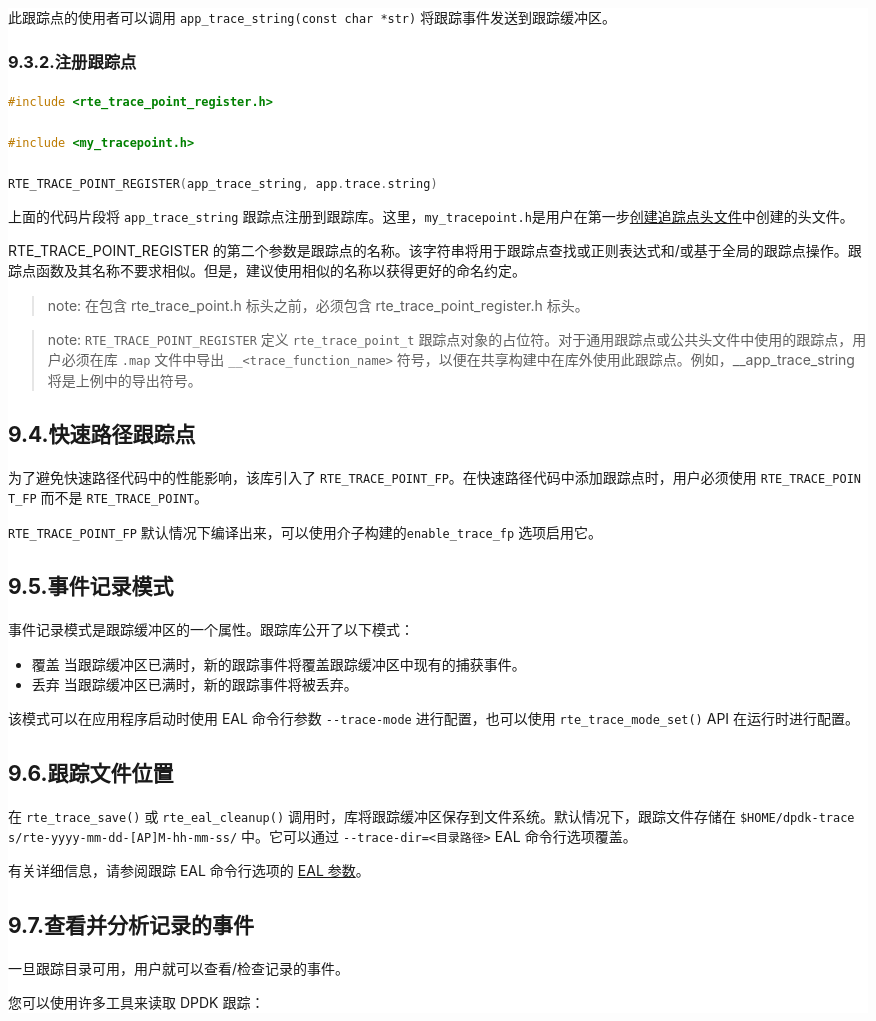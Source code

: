 此跟踪点的使用者可以调用 `app_trace_string(const char *str)` 将跟踪事件发送到跟踪缓冲区。

### 9.3.2.注册跟踪点

```c
#include <rte_trace_point_register.h>

#include <my_tracepoint.h>

RTE_TRACE_POINT_REGISTER(app_trace_string, app.trace.string)
```

上面的代码片段将 `app_trace_string` 跟踪点注册到跟踪库。这里，`my_tracepoint.h`是用户在第一步[创建追踪点头文件](https://doc.dpdk.org/guides/prog_guide/trace_lib.html#create-tracepoint-header-file)中创建的头文件。

RTE_TRACE_POINT_REGISTER 的第二个参数是跟踪点的名称。该字符串将用于跟踪点查找或正则表达式和/或基于全局的跟踪点操作。跟踪点函数及其名称不要求相似。但是，建议使用相似的名称以获得更好的命名约定。

> note:
> 在包含 rte_trace_point.h 标头之前，必须包含 rte_trace_point_register.h 标头。

> note:
> `RTE_TRACE_POINT_REGISTER` 定义 `rte_trace_point_t` 跟踪点对象的占位符。对于通用跟踪点或公共头文件中使用的跟踪点，用户必须在库 `.map` 文件中导出 `__<trace_function_name>` 符号，以便在共享构建中在库外使用此跟踪点。例如，__app_trace_string 将是上例中的导出符号。

## 9.4.快速路径跟踪点

为了避免快速路径代码中的性能影响，该库引入了 `RTE_TRACE_POINT_FP`。在快速路径代码中添加跟踪点时，用户必须使用 `RTE_TRACE_POINT_FP` 而不是 `RTE_TRACE_POINT`。

`RTE_TRACE_POINT_FP` 默认情况下编译出来，可以使用介子构建的`enable_trace_fp` 选项启用它。

## 9.5.事件记录模式

事件记录模式是跟踪缓冲区的一个属性。跟踪库公开了以下模式：

- 覆盖 
    当跟踪缓冲区已满时，新的跟踪事件将覆盖跟踪缓冲区中现有的捕获事件。
- 丢弃 
    当跟踪缓冲区已满时，新的跟踪事件将被丢弃。

该模式可以在应用程序启动时使用 EAL 命令行参数 `--trace-mode` 进行配置，也可以使用 `rte_trace_mode_set()` API 在运行时进行配置。

## 9.6.跟踪文件位置

在 `rte_trace_save()` 或 `rte_eal_cleanup()` 调用时，库将跟踪缓冲区保存到文件系统。默认情况下，跟踪文件存储在 `$HOME/dpdk-traces/rte-yyyy-mm-dd-[AP]M-hh-mm-ss/` 中。它可以通过 `--trace-dir=<目录路径>` EAL 命令行选项覆盖。

有关详细信息，请参阅跟踪 EAL 命令行选项的 [EAL 参数](https://doc.dpdk.org/guides/linux_gsg/linux_eal_parameters.html)。

## 9.7.查看并分析记录的事件

一旦跟踪目录可用，用户就可以查看/检查记录的事件。

您可以使用许多工具来读取 DPDK 跟踪：
